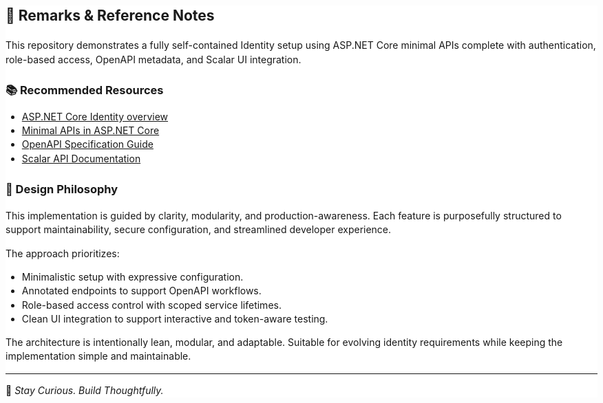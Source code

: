 ## 📝 Remarks & Reference Notes

This repository demonstrates a fully self-contained Identity setup using ASP.NET Core minimal APIs complete with authentication, role-based access, OpenAPI metadata, and Scalar UI integration.

### 📚 Recommended Resources

- [ASP.NET Core Identity overview](https://learn.microsoft.com/en-us/aspnet/core/security/authentication/identity)
- [Minimal APIs in ASP.NET Core](https://learn.microsoft.com/en-us/aspnet/core/fundamentals/minimal-apis)
- [OpenAPI Specification Guide](https://spec.openapis.org/oas/latest.html)
- [Scalar API Documentation](https://guides.scalar.com/scalar/introduction)

### 📌 Design Philosophy

This implementation is guided by clarity, modularity, and production-awareness. Each feature is purposefully structured to support maintainability, secure configuration, and streamlined developer experience.

The approach prioritizes:

- Minimalistic setup with expressive configuration.
- Annotated endpoints to support OpenAPI workflows.
- Role-based access control with scoped service lifetimes.
- Clean UI integration to support interactive and token-aware testing.

The architecture is intentionally lean, modular, and adaptable. Suitable for evolving identity requirements while keeping the implementation simple and maintainable.

---

🧭 *Stay Curious. Build Thoughtfully.*
